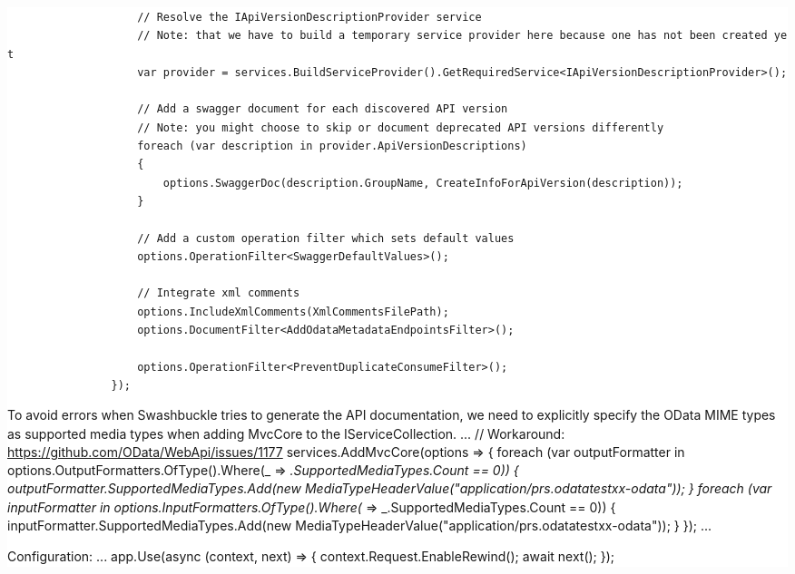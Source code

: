 ```
                    // Resolve the IApiVersionDescriptionProvider service
                    // Note: that we have to build a temporary service provider here because one has not been created yet
                    var provider = services.BuildServiceProvider().GetRequiredService<IApiVersionDescriptionProvider>();

                    // Add a swagger document for each discovered API version
                    // Note: you might choose to skip or document deprecated API versions differently
                    foreach (var description in provider.ApiVersionDescriptions)
                    {
                        options.SwaggerDoc(description.GroupName, CreateInfoForApiVersion(description));
                    }

                    // Add a custom operation filter which sets default values
                    options.OperationFilter<SwaggerDefaultValues>();

                    // Integrate xml comments
                    options.IncludeXmlComments(XmlCommentsFilePath);
                    options.DocumentFilter<AddOdataMetadataEndpointsFilter>();

                    options.OperationFilter<PreventDuplicateConsumeFilter>();
                });
```

To avoid errors when Swashbuckle tries to generate the API documentation, we need to explicitly specify the OData MIME types as supported media types when adding MvcCore to the IServiceCollection.
...
            // Workaround: https://github.com/OData/WebApi/issues/1177
            services.AddMvcCore(options =>
            {
                foreach (var outputFormatter in options.OutputFormatters.OfType<ODataOutputFormatter>().Where(_ => _.SupportedMediaTypes.Count == 0))
                {
                    outputFormatter.SupportedMediaTypes.Add(new MediaTypeHeaderValue("application/prs.odatatestxx-odata"));
                }
                foreach (var inputFormatter in options.InputFormatters.OfType<ODataInputFormatter>().Where(_ => _.SupportedMediaTypes.Count == 0))
                {
                    inputFormatter.SupportedMediaTypes.Add(new MediaTypeHeaderValue("application/prs.odatatestxx-odata"));
                }
            });
...

Configuration:
...
            app.Use(async (context, next) => {
                context.Request.EnableRewind();
                await next();
            });
